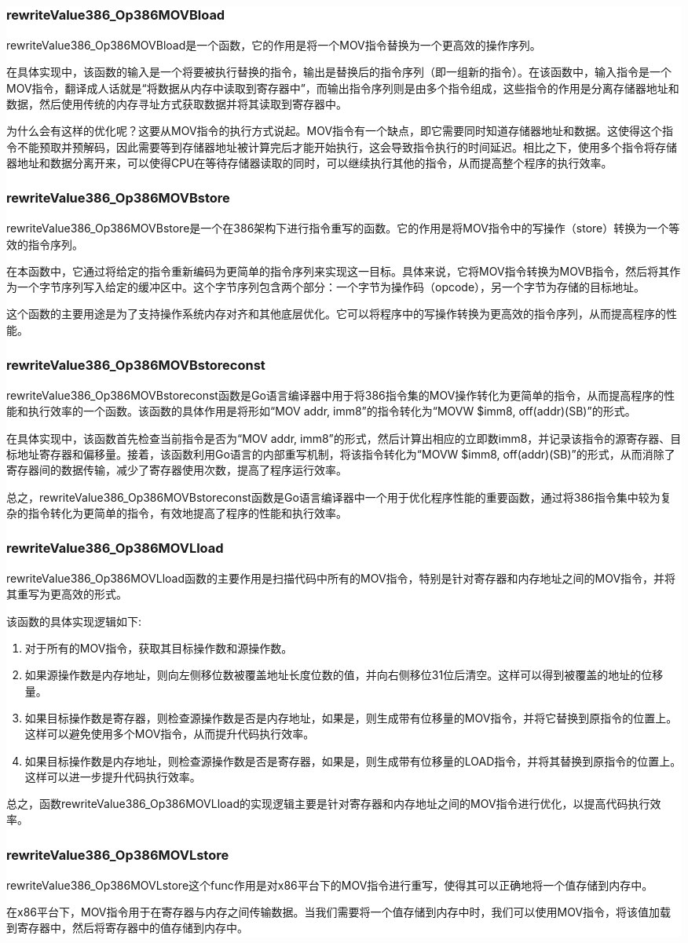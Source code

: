 

### rewriteValue386_Op386MOVBload

rewriteValue386_Op386MOVBload是一个函数，它的作用是将一个MOV指令替换为一个更高效的操作序列。

在具体实现中，该函数的输入是一个将要被执行替换的指令，输出是替换后的指令序列（即一组新的指令）。在该函数中，输入指令是一个MOV指令，翻译成人话就是“将数据从内存中读取到寄存器中”，而输出指令序列则是由多个指令组成，这些指令的作用是分离存储器地址和数据，然后使用传统的内存寻址方式获取数据并将其读取到寄存器中。

为什么会有这样的优化呢？这要从MOV指令的执行方式说起。MOV指令有一个缺点，即它需要同时知道存储器地址和数据。这使得这个指令不能预取并预解码，因此需要等到存储器地址被计算完后才能开始执行，这会导致指令执行的时间延迟。相比之下，使用多个指令将存储器地址和数据分离开来，可以使得CPU在等待存储器读取的同时，可以继续执行其他的指令，从而提高整个程序的执行效率。



### rewriteValue386_Op386MOVBstore

rewriteValue386_Op386MOVBstore是一个在386架构下进行指令重写的函数。它的作用是将MOV指令中的写操作（store）转换为一个等效的指令序列。

在本函数中，它通过将给定的指令重新编码为更简单的指令序列来实现这一目标。具体来说，它将MOV指令转换为MOVB指令，然后将其作为一个字节序列写入给定的缓冲区中。这个字节序列包含两个部分：一个字节为操作码（opcode），另一个字节为存储的目标地址。

这个函数的主要用途是为了支持操作系统内存对齐和其他底层优化。它可以将程序中的写操作转换为更高效的指令序列，从而提高程序的性能。



### rewriteValue386_Op386MOVBstoreconst

rewriteValue386_Op386MOVBstoreconst函数是Go语言编译器中用于将386指令集的MOV操作转化为更简单的指令，从而提高程序的性能和执行效率的一个函数。该函数的具体作用是将形如“MOV addr, imm8”的指令转化为“MOVW $imm8, off(addr)(SB)”的形式。

在具体实现中，该函数首先检查当前指令是否为“MOV addr, imm8”的形式，然后计算出相应的立即数imm8，并记录该指令的源寄存器、目标地址寄存器和偏移量。接着，该函数利用Go语言的内部重写机制，将该指令转化为“MOVW $imm8, off(addr)(SB)”的形式，从而消除了寄存器间的数据传输，减少了寄存器使用次数，提高了程序运行效率。

总之，rewriteValue386_Op386MOVBstoreconst函数是Go语言编译器中一个用于优化程序性能的重要函数，通过将386指令集中较为复杂的指令转化为更简单的指令，有效地提高了程序的性能和执行效率。



### rewriteValue386_Op386MOVLload

rewriteValue386_Op386MOVLload函数的主要作用是扫描代码中所有的MOV指令，特别是针对寄存器和内存地址之间的MOV指令，并将其重写为更高效的形式。

该函数的具体实现逻辑如下:

1. 对于所有的MOV指令，获取其目标操作数和源操作数。

2. 如果源操作数是内存地址，则向左侧移位数被覆盖地址长度位数的值，并向右侧移位31位后清空。这样可以得到被覆盖的地址的位移量。

3. 如果目标操作数是寄存器，则检查源操作数是否是内存地址，如果是，则生成带有位移量的MOV指令，并将它替换到原指令的位置上。这样可以避免使用多个MOV指令，从而提升代码执行效率。

4. 如果目标操作数是内存地址，则检查源操作数是否是寄存器，如果是，则生成带有位移量的LOAD指令，并将其替换到原指令的位置上。这样可以进一步提升代码执行效率。

总之，函数rewriteValue386_Op386MOVLload的实现逻辑主要是针对寄存器和内存地址之间的MOV指令进行优化，以提高代码执行效率。



### rewriteValue386_Op386MOVLstore

rewriteValue386_Op386MOVLstore这个func作用是对x86平台下的MOV指令进行重写，使得其可以正确地将一个值存储到内存中。

在x86平台下，MOV指令用于在寄存器与内存之间传输数据。当我们需要将一个值存储到内存中时，我们可以使用MOV指令，将该值加载到寄存器中，然后将寄存器中的值存储到内存中。
